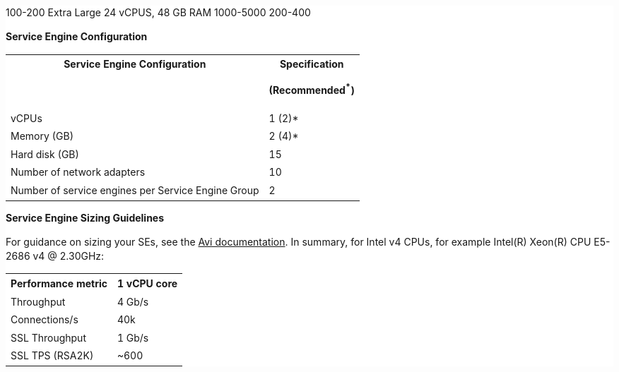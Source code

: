    <td>100-200</td>
  </tr>
  <tr>
   <td>Extra Large</td>
   <td>24 vCPUS, 48 GB RAM</td>
   <td>1000-5000</td>
   <td>200-400</td>
  </tr>
</table>

**Service Engine Configuration**

<table>
  <tr>
   <th>Service Engine Configuration</th>
   <th>Specification <p> (Recommended<sup>&#42;</sup>)</p></th>
  </tr>
  <tr>
   <td>vCPUs</td>
   <td>1 (2)*</td>
  </tr>
  <tr>
   <td>Memory (GB)</td>
   <td>2 (4)*</td>
  </tr>
  <tr>
   <td>Hard disk (GB)</td>
   <td>15</td>
  </tr>
  <tr>
   <td>Number of network adapters</td>
   <td>10</td>
  </tr>
  <tr>
   <td>Number of service engines per Service Engine Group</td>
   <td>2</td>
  </tr>
</table>

**Service Engine Sizing Guidelines**

For guidance on sizing your SEs, see the [Avi documentation](https://avinetworks.com/docs/20.1/sizing-service-engines/). In summary, for Intel v4 CPUs, for example Intel(R) Xeon(R) CPU E5-2686 v4 @ 2.30GHz:

<table>
  <tr>
   <th>Performance metric</th>
   <th>1 vCPU core</th>
  </tr>
  <tr>
   <td>Throughput</td>
   <td>4 Gb/s</td>
  </tr>
  <tr>
   <td>Connections/s</td>
   <td>40k</td>
  </tr>
  <tr>
   <td>SSL Throughput</td>
   <td>1 Gb/s</td>
  </tr>
  <tr>
   <td>SSL TPS (RSA2K)</td>
   <td>~600</td>
  </tr>